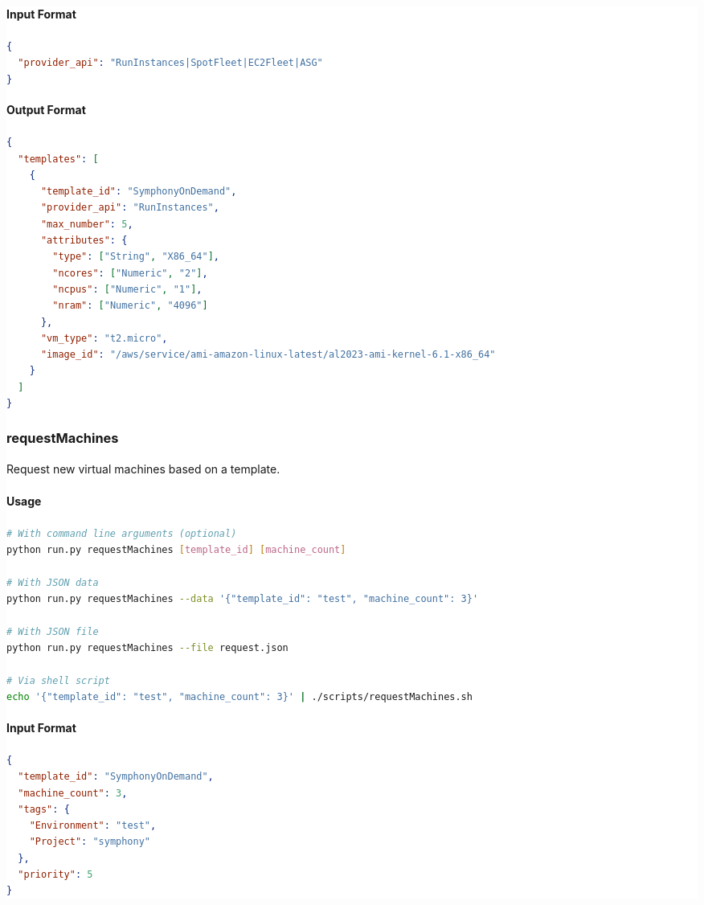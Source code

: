 #### Input Format
```json
{
  "provider_api": "RunInstances|SpotFleet|EC2Fleet|ASG"
}
```

#### Output Format
```json
{
  "templates": [
    {
      "template_id": "SymphonyOnDemand",
      "provider_api": "RunInstances",
      "max_number": 5,
      "attributes": {
        "type": ["String", "X86_64"],
        "ncores": ["Numeric", "2"],
        "ncpus": ["Numeric", "1"],
        "nram": ["Numeric", "4096"]
      },
      "vm_type": "t2.micro",
      "image_id": "/aws/service/ami-amazon-linux-latest/al2023-ami-kernel-6.1-x86_64"
    }
  ]
}
```

### requestMachines

Request new virtual machines based on a template.

#### Usage
```bash
# With command line arguments (optional)
python run.py requestMachines [template_id] [machine_count]

# With JSON data
python run.py requestMachines --data '{"template_id": "test", "machine_count": 3}'

# With JSON file
python run.py requestMachines --file request.json

# Via shell script
echo '{"template_id": "test", "machine_count": 3}' | ./scripts/requestMachines.sh
```

#### Input Format
```json
{
  "template_id": "SymphonyOnDemand",
  "machine_count": 3,
  "tags": {
    "Environment": "test",
    "Project": "symphony"
  },
  "priority": 5
}
```
